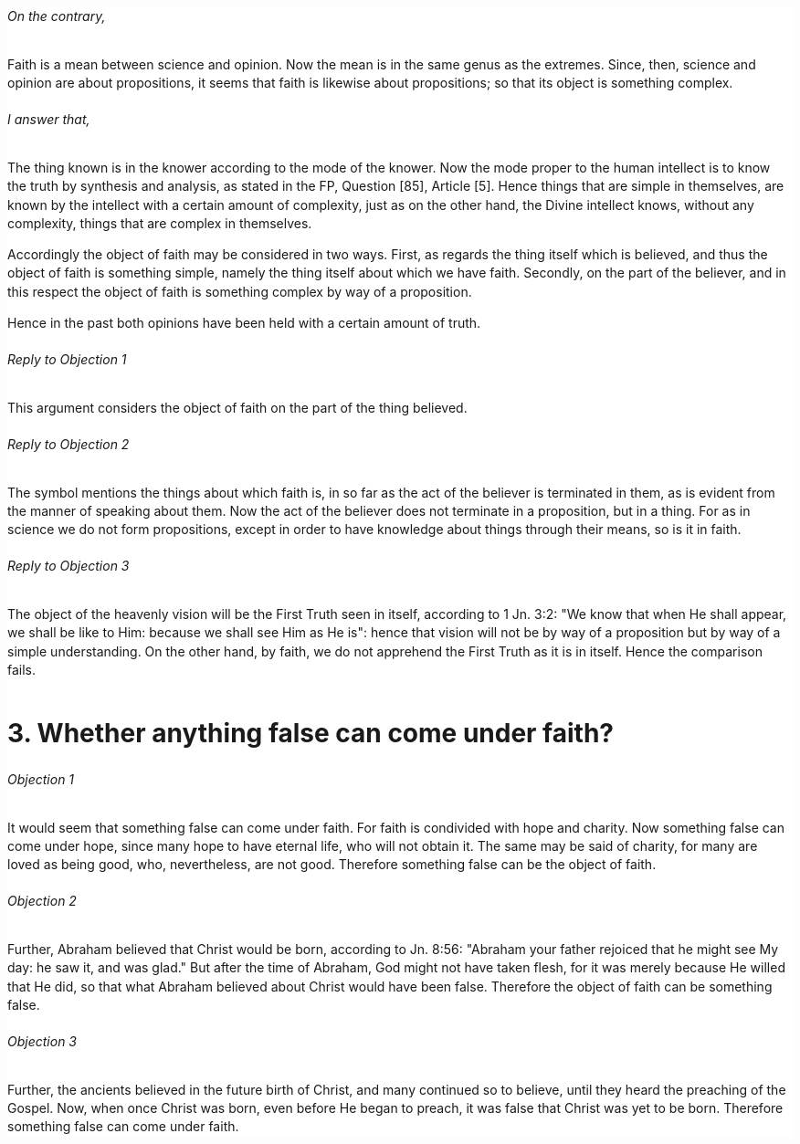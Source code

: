 ###### On the contrary,
Faith is a mean between science and opinion. Now the mean is in the same genus as the extremes. Since, then, science and opinion are about propositions, it seems that faith is likewise about propositions; so that its object is something complex.  

###### I answer that,
The thing known is in the knower according to the mode of the knower. Now the mode proper to the human intellect is to know the truth by synthesis and analysis, as stated in the FP, Question \[85\], Article \[5\]. Hence things that are simple in themselves, are known by the intellect with a certain amount of complexity, just as on the other hand, the Divine intellect knows, without any complexity, things that are complex in themselves.  

Accordingly the object of faith may be considered in two ways. First, as regards the thing itself which is believed, and thus the object of faith is something simple, namely the thing itself about which we have faith. Secondly, on the part of the believer, and in this respect the object of faith is something complex by way of a proposition.  

Hence in the past both opinions have been held with a certain amount of truth.  

###### Reply to Objection 1
This argument considers the object of faith on the part of the thing believed.  

###### Reply to Objection 2
The symbol mentions the things about which faith is, in so far as the act of the believer is terminated in them, as is evident from the manner of speaking about them. Now the act of the believer does not terminate in a proposition, but in a thing. For as in science we do not form propositions, except in order to have knowledge about things through their means, so is it in faith.  

###### Reply to Objection 3
The object of the heavenly vision will be the First Truth seen in itself, according to 1 Jn. 3:2: "We know that when He shall appear, we shall be like to Him: because we shall see Him as He is": hence that vision will not be by way of a proposition but by way of a simple understanding. On the other hand, by faith, we do not apprehend the First Truth as it is in itself. Hence the comparison fails.  




# 3. Whether anything false can come under faith? 

###### Objection 1
It would seem that something false can come under faith. For faith is condivided with hope and charity. Now something false can come under hope, since many hope to have eternal life, who will not obtain it. The same may be said of charity, for many are loved as being good, who, nevertheless, are not good. Therefore something false can be the object of faith.  

###### Objection 2
Further, Abraham believed that Christ would be born, according to Jn. 8:56: "Abraham your father rejoiced that he might see My day: he saw it, and was glad." But after the time of Abraham, God might not have taken flesh, for it was merely because He willed that He did, so that what Abraham believed about Christ would have been false. Therefore the object of faith can be something false.  

###### Objection 3
Further, the ancients believed in the future birth of Christ, and many continued so to believe, until they heard the preaching of the Gospel. Now, when once Christ was born, even before He began to preach, it was false that Christ was yet to be born. Therefore something false can come under faith.  
